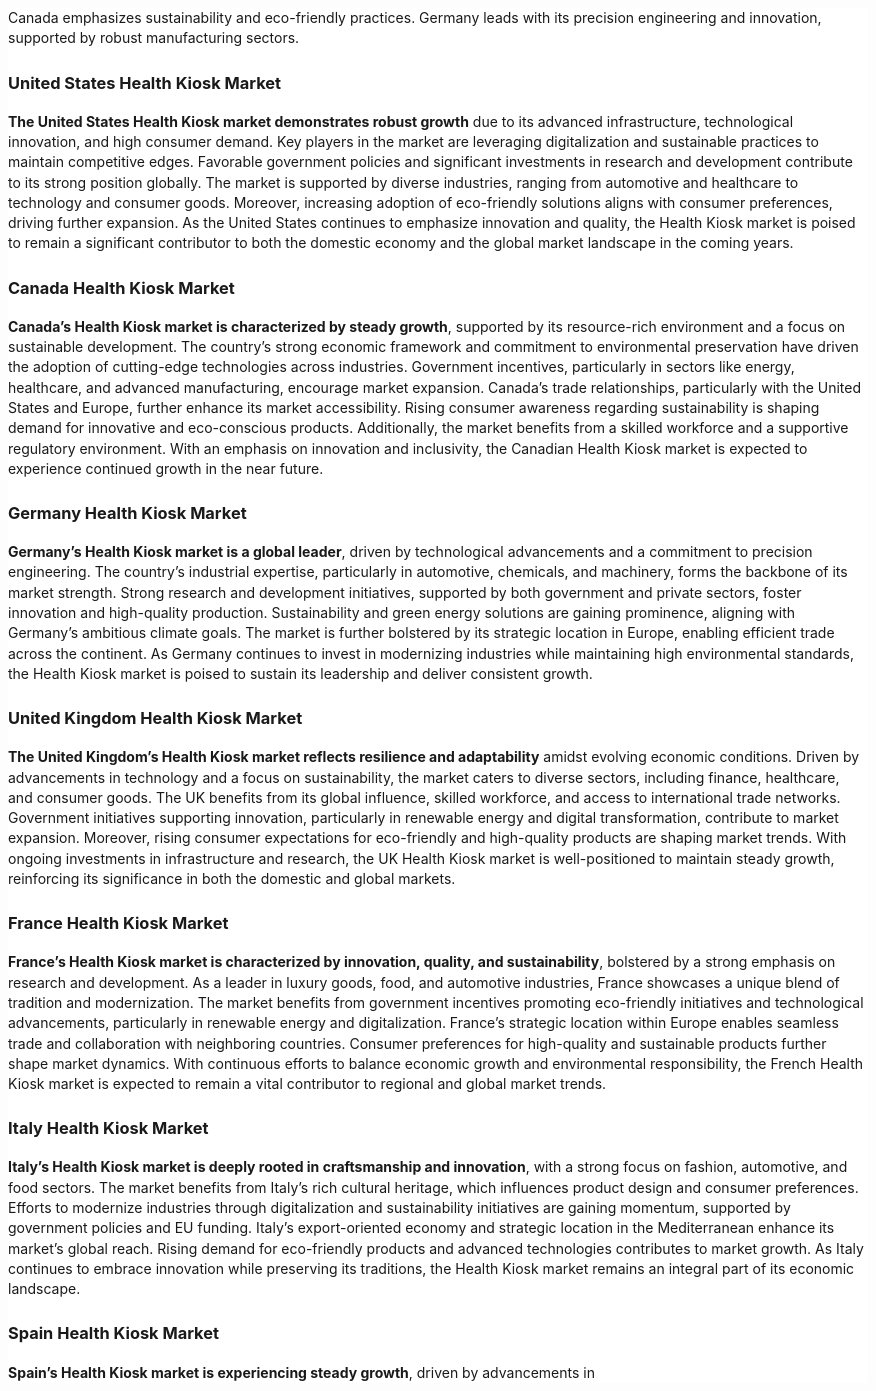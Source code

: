 Canada emphasizes sustainability and eco-friendly practices. Germany leads with its precision engineering and innovation, supported by robust manufacturing sectors.</span></em></p></blockquote><h3><strong>United States Health Kiosk Market</strong></h3><p><strong>The United States Health Kiosk market demonstrates robust growth</strong> due to its advanced infrastructure, technological innovation, and high consumer demand. Key players in the market are leveraging digitalization and sustainable practices to maintain competitive edges. Favorable government policies and significant investments in research and development contribute to its strong position globally. The market is supported by diverse industries, ranging from automotive and healthcare to technology and consumer goods. Moreover, increasing adoption of eco-friendly solutions aligns with consumer preferences, driving further expansion. As the United States continues to emphasize innovation and quality, the Health Kiosk market is poised to remain a significant contributor to both the domestic economy and the global market landscape in the coming years.</p><h3><strong>Canada Health Kiosk Market</strong></h3><p><strong>Canada&rsquo;s Health Kiosk market is characterized by steady growth</strong>, supported by its resource-rich environment and a focus on sustainable development. The country&rsquo;s strong economic framework and commitment to environmental preservation have driven the adoption of cutting-edge technologies across industries. Government incentives, particularly in sectors like energy, healthcare, and advanced manufacturing, encourage market expansion. Canada&rsquo;s trade relationships, particularly with the United States and Europe, further enhance its market accessibility. Rising consumer awareness regarding sustainability is shaping demand for innovative and eco-conscious products. Additionally, the market benefits from a skilled workforce and a supportive regulatory environment. With an emphasis on innovation and inclusivity, the Canadian Health Kiosk market is expected to experience continued growth in the near future.</p><h3><strong>Germany Health Kiosk Market</strong></h3><p><strong>Germany&rsquo;s Health Kiosk market is a global leader</strong>, driven by technological advancements and a commitment to precision engineering. The country&rsquo;s industrial expertise, particularly in automotive, chemicals, and machinery, forms the backbone of its market strength. Strong research and development initiatives, supported by both government and private sectors, foster innovation and high-quality production. Sustainability and green energy solutions are gaining prominence, aligning with Germany&rsquo;s ambitious climate goals. The market is further bolstered by its strategic location in Europe, enabling efficient trade across the continent. As Germany continues to invest in modernizing industries while maintaining high environmental standards, the Health Kiosk market is poised to sustain its leadership and deliver consistent growth.</p><h3><strong>United Kingdom Health Kiosk Market</strong></h3><p><strong>The United Kingdom&rsquo;s Health Kiosk market reflects resilience and adaptability</strong> amidst evolving economic conditions. Driven by advancements in technology and a focus on sustainability, the market caters to diverse sectors, including finance, healthcare, and consumer goods. The UK benefits from its global influence, skilled workforce, and access to international trade networks. Government initiatives supporting innovation, particularly in renewable energy and digital transformation, contribute to market expansion. Moreover, rising consumer expectations for eco-friendly and high-quality products are shaping market trends. With ongoing investments in infrastructure and research, the UK Health Kiosk market is well-positioned to maintain steady growth, reinforcing its significance in both the domestic and global markets.</p><h3><strong>France Health Kiosk Market</strong></h3><p><strong>France&rsquo;s Health Kiosk market is characterized by innovation, quality, and sustainability</strong>, bolstered by a strong emphasis on research and development. As a leader in luxury goods, food, and automotive industries, France showcases a unique blend of tradition and modernization. The market benefits from government incentives promoting eco-friendly initiatives and technological advancements, particularly in renewable energy and digitalization. France&rsquo;s strategic location within Europe enables seamless trade and collaboration with neighboring countries. Consumer preferences for high-quality and sustainable products further shape market dynamics. With continuous efforts to balance economic growth and environmental responsibility, the French Health Kiosk market is expected to remain a vital contributor to regional and global market trends.</p><h3><strong>Italy Health Kiosk Market</strong></h3><p><strong>Italy&rsquo;s Health Kiosk market is deeply rooted in craftsmanship and innovation</strong>, with a strong focus on fashion, automotive, and food sectors. The market benefits from Italy&rsquo;s rich cultural heritage, which influences product design and consumer preferences. Efforts to modernize industries through digitalization and sustainability initiatives are gaining momentum, supported by government policies and EU funding. Italy&rsquo;s export-oriented economy and strategic location in the Mediterranean enhance its market&rsquo;s global reach. Rising demand for eco-friendly products and advanced technologies contributes to market growth. As Italy continues to embrace innovation while preserving its traditions, the Health Kiosk market remains an integral part of its economic landscape.</p><h3><strong>Spain Health Kiosk Market</strong></h3><p><strong>Spain&rsquo;s Health Kiosk market is experiencing steady growth</strong>, driven by advancements in